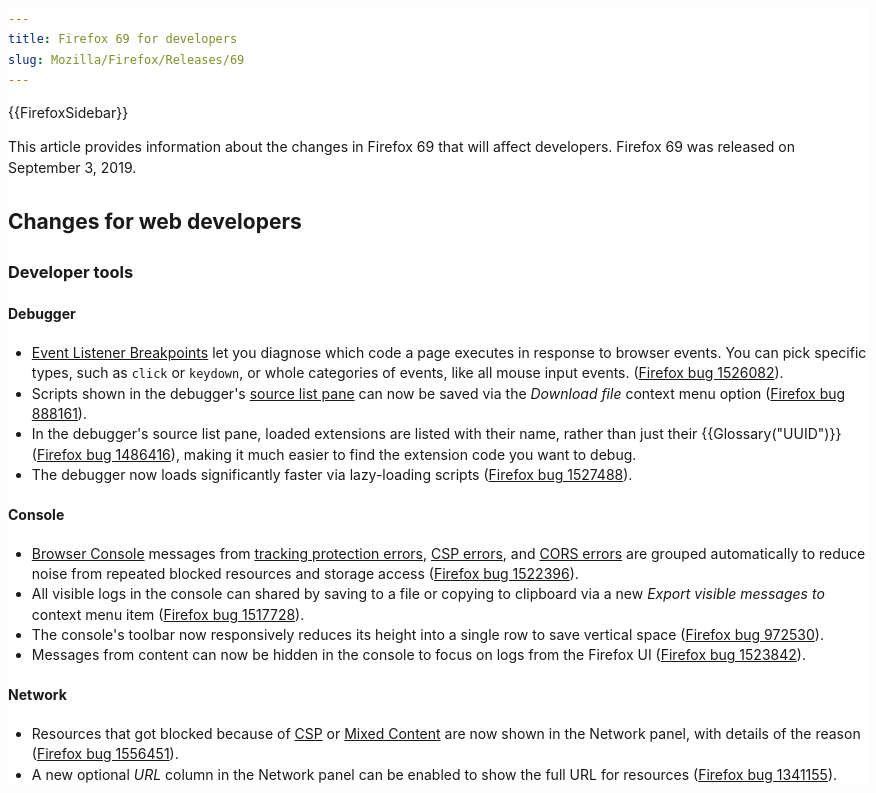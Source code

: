 ```yaml
---
title: Firefox 69 for developers
slug: Mozilla/Firefox/Releases/69
---
```


{{FirefoxSidebar}}

This article provides information about the changes in Firefox 69 that will affect developers. Firefox 69 was released on September 3, 2019.

## Changes for web developers

### Developer tools

#### Debugger

- [Event Listener Breakpoints](https://firefox-source-docs.mozilla.org/devtools-user/debugger/set_event_listener_breakpoints/index.html) let you diagnose which code a page executes in response to browser events. You can pick specific types, such as `click` or `keydown`, or whole categories of events, like all mouse input events. ([Firefox bug 1526082](https://bugzilla.mozilla.org/show_bug.cgi?id=1526082)).
- Scripts shown in the debugger's [source list pane](https://firefox-source-docs.mozilla.org/devtools-user/debugger/ui_tour/index.html#source-list-pane) can now be saved via the _Download file_ context menu option ([Firefox bug 888161](https://bugzilla.mozilla.org/show_bug.cgi?id=888161)).
- In the debugger's source list pane, loaded extensions are listed with their name, rather than just their {{Glossary("UUID")}} ([Firefox bug 1486416](https://bugzilla.mozilla.org/show_bug.cgi?id=1486416)), making it much easier to find the extension code you want to debug.
- The debugger now loads significantly faster via lazy-loading scripts ([Firefox bug 1527488](https://bugzilla.mozilla.org/show_bug.cgi?id=1527488)).

#### Console

- [Browser Console](https://firefox-source-docs.mozilla.org/devtools-user/browser_console/index.html) messages from [tracking protection errors](/en-US/docs/Web/Privacy/Tracking_Protection), [CSP errors](/en-US/docs/Web/HTTP/CSP), and [CORS errors](/en-US/docs/Web/HTTP/CORS/Errors) are grouped automatically to reduce noise from repeated blocked resources and storage access ([Firefox bug 1522396](https://bugzilla.mozilla.org/show_bug.cgi?id=1522396)).
- All visible logs in the console can shared by saving to a file or copying to clipboard via a new _Export visible messages to_ context menu item ([Firefox bug 1517728](https://bugzilla.mozilla.org/show_bug.cgi?id=1517728)).
- The console's toolbar now responsively reduces its height into a single row to save vertical space ([Firefox bug 972530](https://bugzilla.mozilla.org/show_bug.cgi?id=972530)).
- Messages from content can now be hidden in the console to focus on logs from the Firefox UI ([Firefox bug 1523842](https://bugzilla.mozilla.org/show_bug.cgi?id=1523842)).

#### Network

- Resources that got blocked because of [CSP](/en-US/docs/Web/HTTP/CSP) or [Mixed Content](/en-US/docs/Web/Security/Mixed_content) are now shown in the Network panel, with details of the reason ([Firefox bug 1556451](https://bugzilla.mozilla.org/show_bug.cgi?id=1556451)).
- A new optional _URL_ column in the Network panel can be enabled to show the full URL for resources ([Firefox bug 1341155](https://bugzilla.mozilla.org/show_bug.cgi?id=1341155)).
